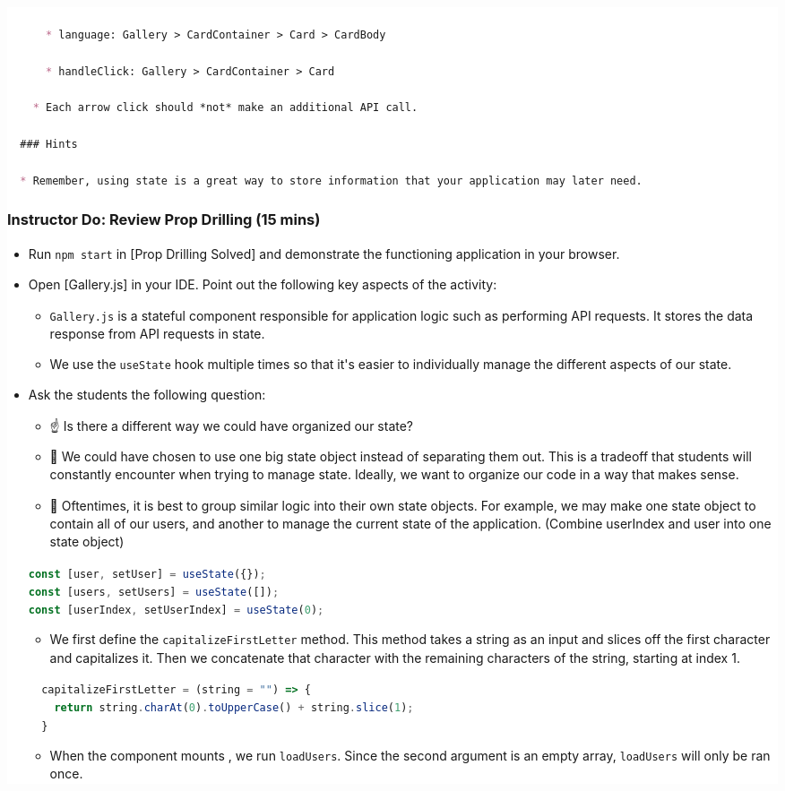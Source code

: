 ```md

      * language: Gallery > CardContainer > Card > CardBody

      * handleClick: Gallery > CardContainer > Card

    * Each arrow click should *not* make an additional API call.

  ### Hints

  * Remember, using state is a great way to store information that your application may later need.

```

### Instructor Do: Review Prop Drilling (15 mins)

* Run `npm start` in [Prop Drilling Solved]  and demonstrate the functioning application in your browser.

* Open [Gallery.js]  in your IDE. Point out the following key aspects of the activity:

  * `Gallery.js` is a stateful component responsible for application logic such as performing API requests. It stores the data response from API requests in state.

  * We use the `useState` hook multiple times so that it's easier to individually manage the different aspects of our state.

* Ask the students the following question:

  * ☝️ Is there a different way we could have organized our state?

  * 🙋 We could have chosen to use one big state object instead of separating them out. This is a tradeoff that students will constantly encounter when trying to manage state. Ideally, we want to organize our code in a way that makes sense. 

  * 🙋 Oftentimes, it is best to group similar logic into their own state objects. For example, we may make one state object to contain all of our users, and another to manage the current state of the application. (Combine userIndex and user into one state object)

  ```js
  const [user, setUser] = useState({});
  const [users, setUsers] = useState([]);
  const [userIndex, setUserIndex] = useState(0);
  ```

  * We first define the `capitalizeFirstLetter` method. This method takes a string as an input and slices off the first character and capitalizes it. Then we concatenate that character with the remaining characters of the string, starting at index 1.

  ```js
    capitalizeFirstLetter = (string = "") => {
      return string.charAt(0).toUpperCase() + string.slice(1);
    }
  ```

  * When the component mounts , we run `loadUsers`. Since the second argument is an empty array, `loadUsers` will only be ran once. 
